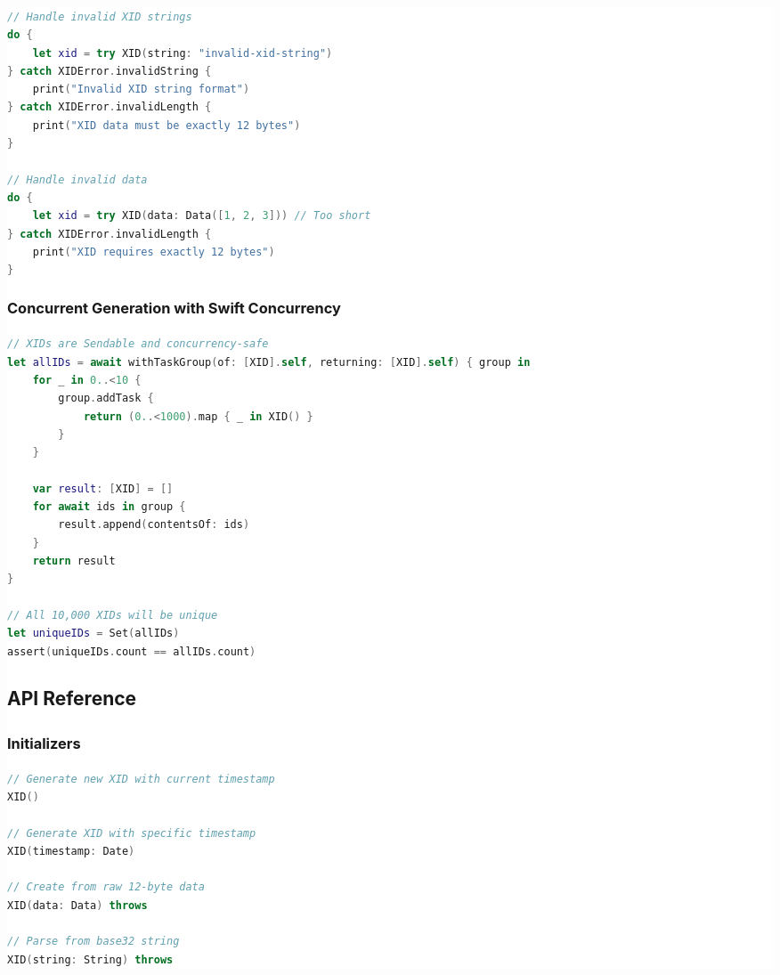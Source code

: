```swift
// Handle invalid XID strings
do {
    let xid = try XID(string: "invalid-xid-string")
} catch XIDError.invalidString {
    print("Invalid XID string format")
} catch XIDError.invalidLength {
    print("XID data must be exactly 12 bytes")
}

// Handle invalid data
do {
    let xid = try XID(data: Data([1, 2, 3])) // Too short
} catch XIDError.invalidLength {
    print("XID requires exactly 12 bytes")
}
```

### Concurrent Generation with Swift Concurrency

```swift
// XIDs are Sendable and concurrency-safe
let allIDs = await withTaskGroup(of: [XID].self, returning: [XID].self) { group in
    for _ in 0..<10 {
        group.addTask {
            return (0..<1000).map { _ in XID() }
        }
    }

    var result: [XID] = []
    for await ids in group {
        result.append(contentsOf: ids)
    }
    return result
}

// All 10,000 XIDs will be unique
let uniqueIDs = Set(allIDs)
assert(uniqueIDs.count == allIDs.count)
```

## API Reference

### Initializers

```swift
// Generate new XID with current timestamp
XID()

// Generate XID with specific timestamp
XID(timestamp: Date)

// Create from raw 12-byte data
XID(data: Data) throws

// Parse from base32 string
XID(string: String) throws
```
